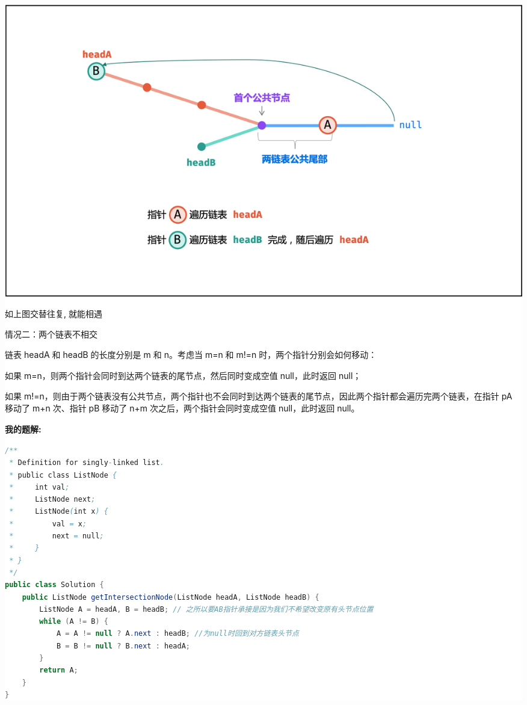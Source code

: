 ![img](images/%E9%93%BE%E8%A1%A8/1615224578-MRfzKN-Picture6.png)

如上图交替往复, 就能相遇

情况二：两个链表不相交

链表 headA 和 headB 的长度分别是 m 和 n。考虑当 m=n 和 m!=n 时，两个指针分别会如何移动：

如果 m=n，则两个指针会同时到达两个链表的尾节点，然后同时变成空值 null，此时返回 null；

如果 m!=n，则由于两个链表没有公共节点，两个指针也不会同时到达两个链表的尾节点，因此两个指针都会遍历完两个链表，在指针 pA 移动了 m+n 次、指针 pB 移动了 n+m 次之后，两个指针会同时变成空值 null，此时返回 null。



**我的题解:**

```java
/**
 * Definition for singly-linked list.
 * public class ListNode {
 *     int val;
 *     ListNode next;
 *     ListNode(int x) {
 *         val = x;
 *         next = null;
 *     }
 * }
 */
public class Solution {
    public ListNode getIntersectionNode(ListNode headA, ListNode headB) {
        ListNode A = headA, B = headB; // 之所以要AB指针承接是因为我们不希望改变原有头节点位置
        while (A != B) {
            A = A != null ? A.next : headB; //为null时回到对方链表头节点
            B = B != null ? B.next : headA;
        }
        return A;
    }
}
```
